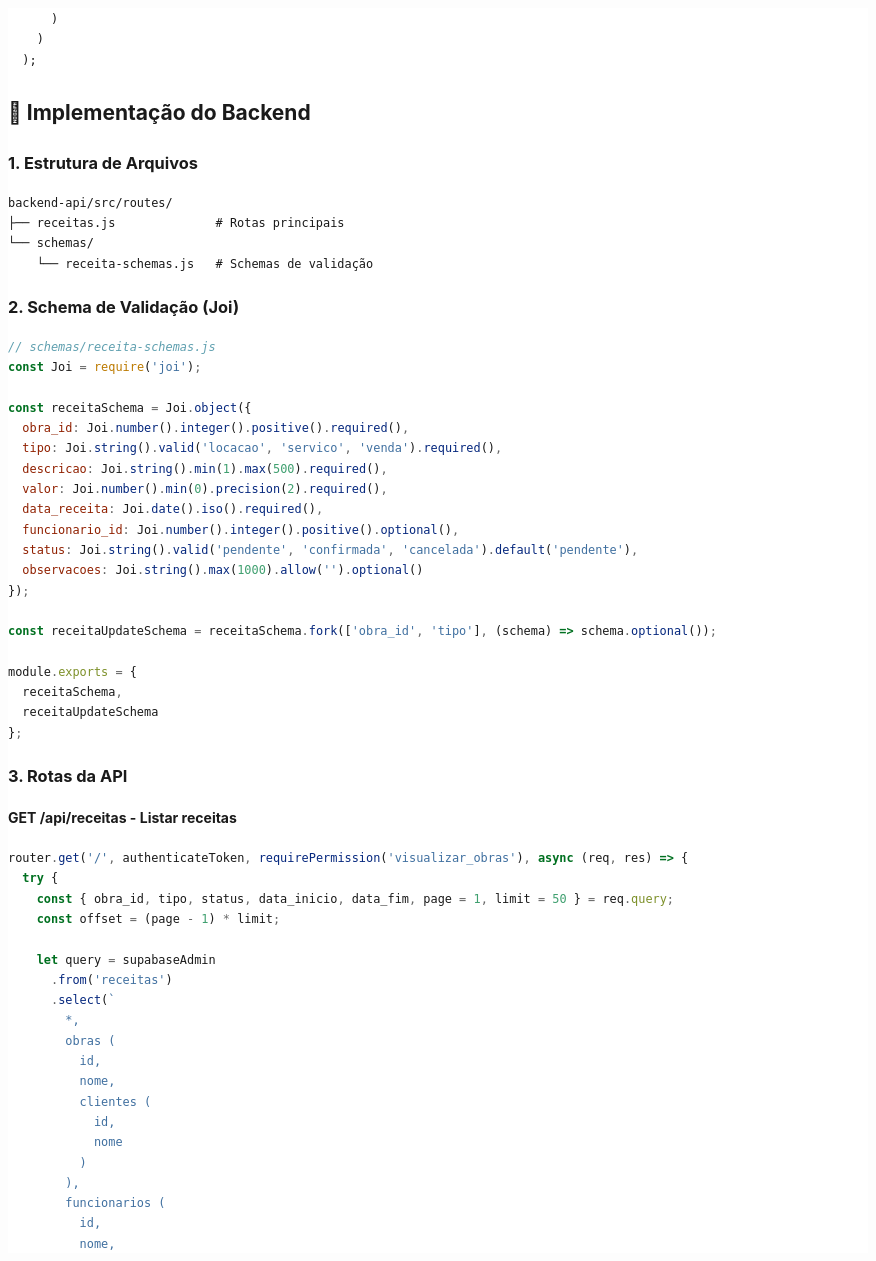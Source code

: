 ```sql
      )
    )
  );
```

## 🚀 **Implementação do Backend**

### **1. Estrutura de Arquivos**
```
backend-api/src/routes/
├── receitas.js              # Rotas principais
└── schemas/
    └── receita-schemas.js   # Schemas de validação
```

### **2. Schema de Validação (Joi)**
```javascript
// schemas/receita-schemas.js
const Joi = require('joi');

const receitaSchema = Joi.object({
  obra_id: Joi.number().integer().positive().required(),
  tipo: Joi.string().valid('locacao', 'servico', 'venda').required(),
  descricao: Joi.string().min(1).max(500).required(),
  valor: Joi.number().min(0).precision(2).required(),
  data_receita: Joi.date().iso().required(),
  funcionario_id: Joi.number().integer().positive().optional(),
  status: Joi.string().valid('pendente', 'confirmada', 'cancelada').default('pendente'),
  observacoes: Joi.string().max(1000).allow('').optional()
});

const receitaUpdateSchema = receitaSchema.fork(['obra_id', 'tipo'], (schema) => schema.optional());

module.exports = {
  receitaSchema,
  receitaUpdateSchema
};
```

### **3. Rotas da API**

#### **GET /api/receitas** - Listar receitas
```javascript
router.get('/', authenticateToken, requirePermission('visualizar_obras'), async (req, res) => {
  try {
    const { obra_id, tipo, status, data_inicio, data_fim, page = 1, limit = 50 } = req.query;
    const offset = (page - 1) * limit;

    let query = supabaseAdmin
      .from('receitas')
      .select(`
        *,
        obras (
          id,
          nome,
          clientes (
            id,
            nome
          )
        ),
        funcionarios (
          id,
          nome,
```